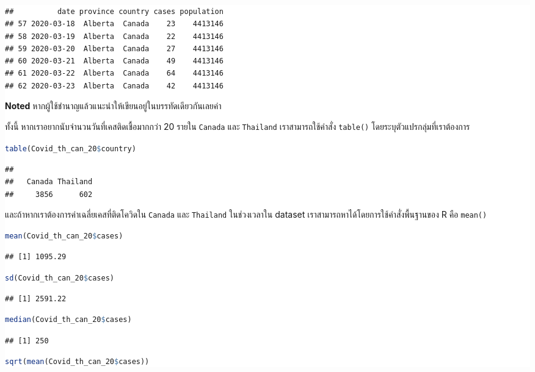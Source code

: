     ##          date province country cases population
    ## 57 2020-03-18  Alberta  Canada    23    4413146
    ## 58 2020-03-19  Alberta  Canada    22    4413146
    ## 59 2020-03-20  Alberta  Canada    27    4413146
    ## 60 2020-03-21  Alberta  Canada    49    4413146
    ## 61 2020-03-22  Alberta  Canada    64    4413146
    ## 62 2020-03-23  Alberta  Canada    42    4413146

**Noted** หากผู้ใช้ชำนาญแล้วแนะนำให้เขียนอยู่ในบรรทัดเดียวกันเลยค่า

ทั้งนี้ หากเราอยากนับจำนวนวันที่เคสติดเชื้อมากกว่า 20 รายใน `Canada` และ `Thailand` เราสามารถใช้คำสั่ง `table()` โดยระบุตัวแปรกลุ่มที่เราต้องการ

``` r
table(Covid_th_can_20$country)
```

    ## 
    ##   Canada Thailand 
    ##     3856      602

และถ้าหากเราต้องการค่าเฉลี่ยเคสที่ติดโควิดใน `Canada` และ `Thailand` ในช่วงเวลาใน dataset เราสามารถหาได้โดยการใช้คำสั่งพื้นฐานของ R คือ `mean()`

``` r
mean(Covid_th_can_20$cases)
```

    ## [1] 1095.29

``` r
sd(Covid_th_can_20$cases)
```

    ## [1] 2591.22

``` r
median(Covid_th_can_20$cases)
```

    ## [1] 250

``` r
sqrt(mean(Covid_th_can_20$cases))
```
